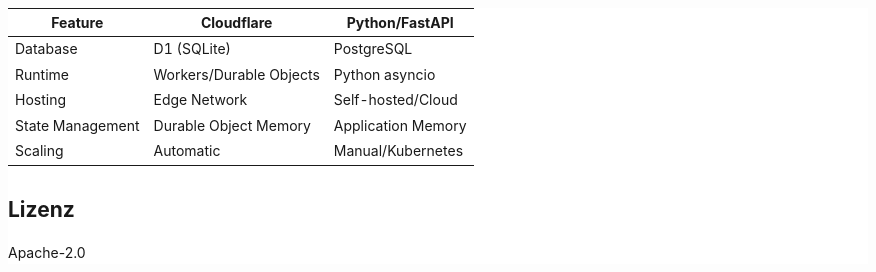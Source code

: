 | Feature | Cloudflare | Python/FastAPI |
|---------|------------|----------------|
| Database | D1 (SQLite) | PostgreSQL |
| Runtime | Workers/Durable Objects | Python asyncio |
| Hosting | Edge Network | Self-hosted/Cloud |
| State Management | Durable Object Memory | Application Memory |
| Scaling | Automatic | Manual/Kubernetes |

## Lizenz

Apache-2.0